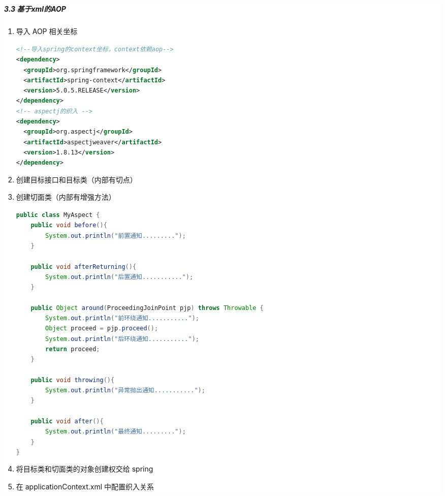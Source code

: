 ##### 3.3 基于xml的AOP

1. 导入 AOP 相关坐标

   ```xml
   <!--导入spring的context坐标，context依赖aop-->
   <dependency>
     <groupId>org.springframework</groupId>
     <artifactId>spring-context</artifactId>
     <version>5.0.5.RELEASE</version>
   </dependency>
   <!-- aspectj的织入 -->
   <dependency>
     <groupId>org.aspectj</groupId>
     <artifactId>aspectjweaver</artifactId>
     <version>1.8.13</version>
   </dependency>
   
   ```

2. 创建目标接口和目标类（内部有切点）

3. 创建切面类（内部有增强方法）

   ```java
   public class MyAspect {
       public void before(){
           System.out.println("前置通知.........");
       }
   
       public void afterReturning(){
           System.out.println("后置通知...........");
       }
   
       public Object around(ProceedingJoinPoint pjp) throws Throwable {
           System.out.println("前环绕通知...........");
           Object proceed = pjp.proceed();
           System.out.println("后环绕通知...........");
           return proceed;
       }
   
       public void throwing(){
           System.out.println("异常抛出通知...........");
       }
   
       public void after(){
           System.out.println("最终通知.........");
       }
   }
   
   ```

4. 将目标类和切面类的对象创建权交给 spring

5. 在 applicationContext.xml 中配置织入关系
